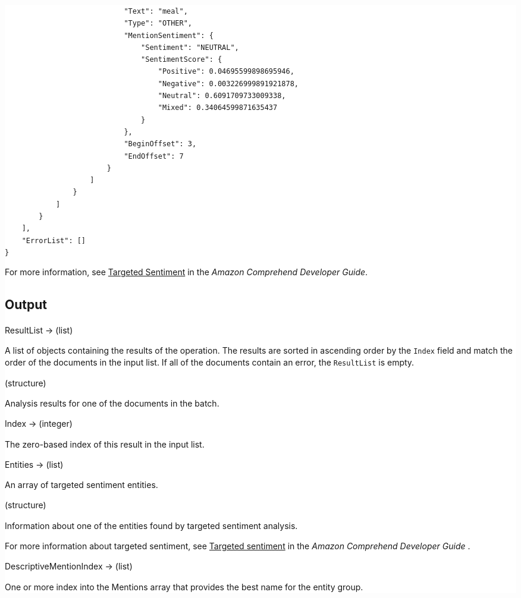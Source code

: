 ```
                            "Text": "meal",
                            "Type": "OTHER",
                            "MentionSentiment": {
                                "Sentiment": "NEUTRAL",
                                "SentimentScore": {
                                    "Positive": 0.04695599898695946,
                                    "Negative": 0.003226999891921878,
                                    "Neutral": 0.6091709733009338,
                                    "Mixed": 0.34064599871635437
                                }
                            },
                            "BeginOffset": 3,
                            "EndOffset": 7
                        }
                    ]
                }
            ]
        }
    ],
    "ErrorList": []
}
```

For more information, see [Targeted Sentiment](https://docs.aws.amazon.com/comprehend/latest/dg/how-targeted-sentiment.html) in the *Amazon Comprehend Developer Guide*.

## Output

ResultList -> (list)

A list of objects containing the results of the operation. The results are sorted in ascending order by the `Index` field and match the order of the documents in the input list. If all of the documents contain an error, the `ResultList` is empty.

(structure)

Analysis results for one of the documents in the batch.

Index -> (integer)

The zero-based index of this result in the input list.

Entities -> (list)

An array of targeted sentiment entities.

(structure)

Information about one of the entities found by targeted sentiment analysis.

For more information about targeted sentiment, see [Targeted sentiment](https://docs.aws.amazon.com/comprehend/latest/dg/how-targeted-sentiment.html) in the *Amazon Comprehend Developer Guide* .

DescriptiveMentionIndex -> (list)

One or more index into the Mentions array that provides the best name for the entity group.
